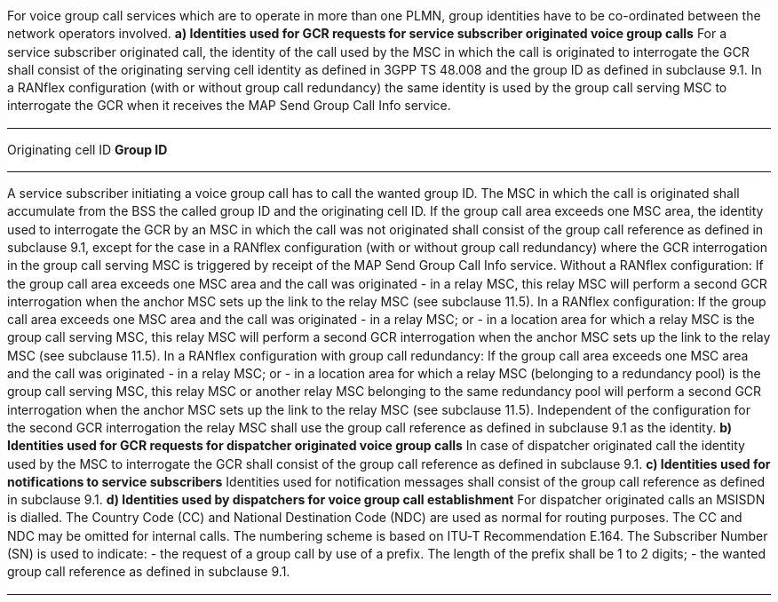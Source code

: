 For voice group call services which are to operate in more than one PLMN,
group identities have to be co-ordinated between the network operators
involved.
**a) Identities used for GCR requests for service subscriber originated voice
group calls**
For a service subscriber originated call, the identity of the call used by the
MSC in which the call is originated to interrogate the GCR shall consist of
the originating serving cell identity as defined in 3GPP TS 48.008 and the
group ID as defined in subclause 9.1. In a RANflex configuration (with or
without group call redundancy) the same identity is used by the group call
serving MSC to interrogate the GCR when it receives the MAP Send Group Call
Info service.
* * *
Originating cell ID **Group ID**
* * *
A service subscriber initiating a voice group call has to call the wanted
group ID. The MSC in which the call is originated shall accumulate from the
BSS the called group ID and the originating cell ID.
If the group call area exceeds one MSC area, the identity used to interrogate
the GCR by an MSC in which the call was not originated shall consist of the
group call reference as defined in subclause 9.1, except for the case in a
RANflex configuration (with or without group call redundancy) where the GCR
interrogation in the group call serving MSC is triggered by receipt of the MAP
Send Group Call Info service.
Without a RANflex configuration: If the group call area exceeds one MSC area
and the call was originated
\- in a relay MSC,
this relay MSC will perform a second GCR interrogation when the anchor MSC
sets up the link to the relay MSC (see subclause 11.5).
In a RANflex configuration: If the group call area exceeds one MSC area and
the call was originated
\- in a relay MSC; or
\- in a location area for which a relay MSC is the group call serving MSC,
this relay MSC will perform a second GCR interrogation when the anchor MSC
sets up the link to the relay MSC (see subclause 11.5).
In a RANflex configuration with group call redundancy: If the group call area
exceeds one MSC area and the call was originated
\- in a relay MSC; or
\- in a location area for which a relay MSC (belonging to a redundancy pool)
is the group call serving MSC,
this relay MSC or another relay MSC belonging to the same redundancy pool will
perform a second GCR interrogation when the anchor MSC sets up the link to the
relay MSC (see subclause 11.5).
Independent of the configuration for the second GCR interrogation the relay
MSC shall use the group call reference as defined in subclause 9.1 as the
identity.
**b) Identities used for GCR requests for dispatcher originated voice group
calls**
In case of dispatcher originated call the identity used by the MSC to
interrogate the GCR shall consist of the group call reference as defined in
subclause 9.1.
**c) Identities used for notifications to service subscribers**
Identities used for notification messages shall consist of the group call
reference as defined in subclause 9.1.
**d) Identities used by dispatchers for voice group call establishment**
For dispatcher originated calls an MSISDN is dialled. The Country Code (CC)
and National Destination Code (NDC) are used as normal for routing purposes.
The CC and NDC may be omitted for internal calls. The numbering scheme is
based on ITU‑T Recommendation E.164. The Subscriber Number (SN) is used to
indicate:
\- the request of a group call by use of a prefix. The length of the prefix
shall be 1 to 2 digits;
\- the wanted group call reference as defined in subclause 9.1.
* * *